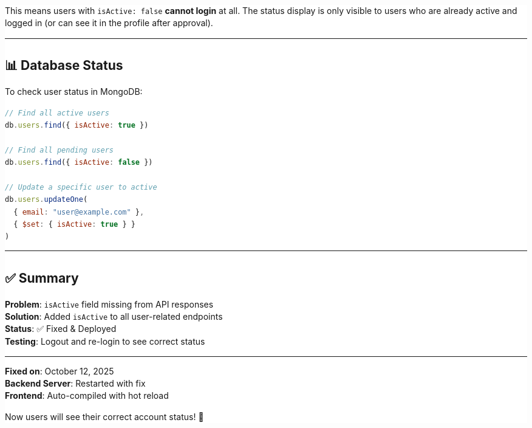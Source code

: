 This means users with `isActive: false` **cannot login** at all. The status display is only visible to users who are already active and logged in (or can see it in the profile after approval).

---

## 📊 Database Status

To check user status in MongoDB:
```javascript
// Find all active users
db.users.find({ isActive: true })

// Find all pending users
db.users.find({ isActive: false })

// Update a specific user to active
db.users.updateOne(
  { email: "user@example.com" },
  { $set: { isActive: true } }
)
```

---

## ✅ Summary

**Problem**: `isActive` field missing from API responses  
**Solution**: Added `isActive` to all user-related endpoints  
**Status**: ✅ Fixed & Deployed  
**Testing**: Logout and re-login to see correct status  

---

**Fixed on**: October 12, 2025  
**Backend Server**: Restarted with fix  
**Frontend**: Auto-compiled with hot reload  

Now users will see their correct account status! 🎉
